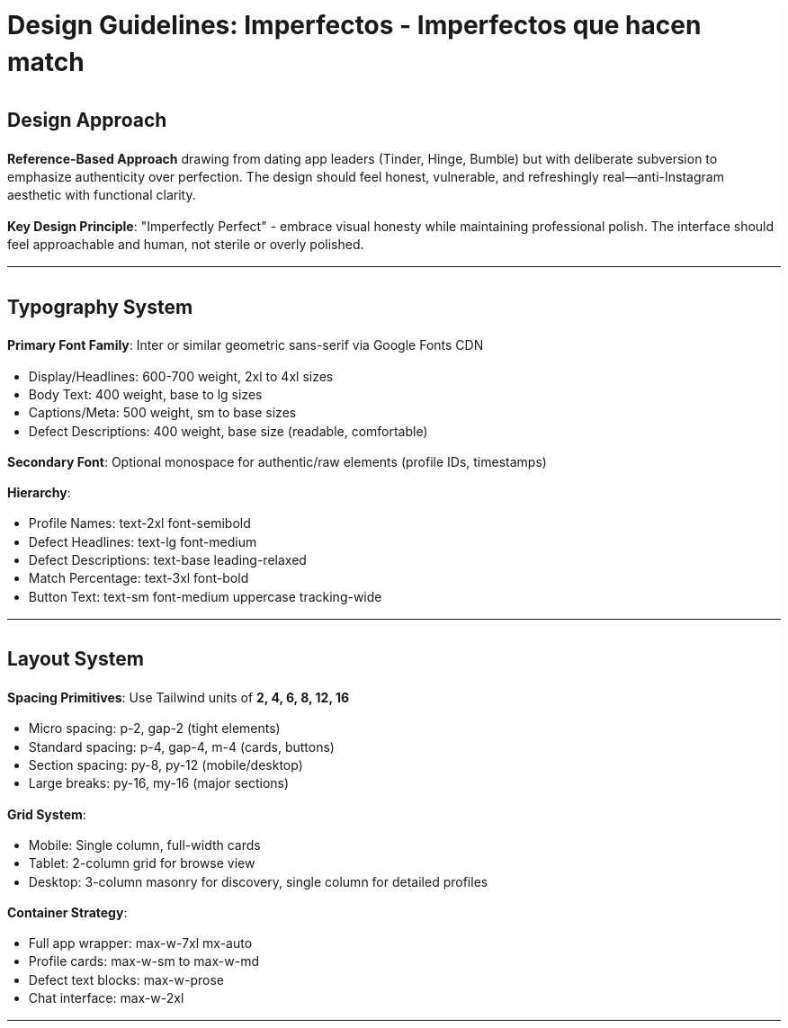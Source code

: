 # Design Guidelines: Imperfectos - Imperfectos que hacen match

## Design Approach

**Reference-Based Approach** drawing from dating app leaders (Tinder, Hinge, Bumble) but with deliberate subversion to emphasize authenticity over perfection. The design should feel honest, vulnerable, and refreshingly real—anti-Instagram aesthetic with functional clarity.

**Key Design Principle**: "Imperfectly Perfect" - embrace visual honesty while maintaining professional polish. The interface should feel approachable and human, not sterile or overly polished.

---

## Typography System

**Primary Font Family**: Inter or similar geometric sans-serif via Google Fonts CDN
- Display/Headlines: 600-700 weight, 2xl to 4xl sizes
- Body Text: 400 weight, base to lg sizes  
- Captions/Meta: 500 weight, sm to base sizes
- Defect Descriptions: 400 weight, base size (readable, comfortable)

**Secondary Font**: Optional monospace for authentic/raw elements (profile IDs, timestamps)

**Hierarchy**:
- Profile Names: text-2xl font-semibold
- Defect Headlines: text-lg font-medium
- Defect Descriptions: text-base leading-relaxed
- Match Percentage: text-3xl font-bold
- Button Text: text-sm font-medium uppercase tracking-wide

---

## Layout System

**Spacing Primitives**: Use Tailwind units of **2, 4, 6, 8, 12, 16**
- Micro spacing: p-2, gap-2 (tight elements)
- Standard spacing: p-4, gap-4, m-4 (cards, buttons)
- Section spacing: py-8, py-12 (mobile/desktop)
- Large breaks: py-16, my-16 (major sections)

**Grid System**:
- Mobile: Single column, full-width cards
- Tablet: 2-column grid for browse view
- Desktop: 3-column masonry for discovery, single column for detailed profiles

**Container Strategy**:
- Full app wrapper: max-w-7xl mx-auto
- Profile cards: max-w-sm to max-w-md
- Defect text blocks: max-w-prose
- Chat interface: max-w-2xl

---